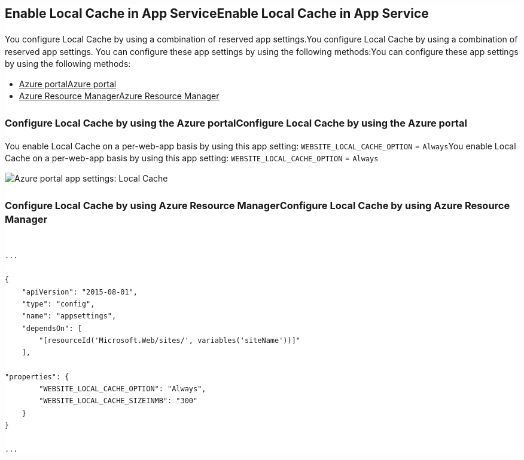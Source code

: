 ## <a name="enable-local-cache-in-app-service"></a><span data-ttu-id="c2e09-144">Enable Local Cache in App Service</span><span class="sxs-lookup"><span data-stu-id="c2e09-144">Enable Local Cache in App Service</span></span>
<span data-ttu-id="c2e09-145">You configure Local Cache by using a combination of reserved app settings.</span><span class="sxs-lookup"><span data-stu-id="c2e09-145">You configure Local Cache by using a combination of reserved app settings.</span></span> <span data-ttu-id="c2e09-146">You can configure these app settings by using the following methods:</span><span class="sxs-lookup"><span data-stu-id="c2e09-146">You can configure these app settings by using the following methods:</span></span>

* [<span data-ttu-id="c2e09-147">Azure portal</span><span class="sxs-lookup"><span data-stu-id="c2e09-147">Azure portal</span></span>](#Configure-Local-Cache-Portal)
* [<span data-ttu-id="c2e09-148">Azure Resource Manager</span><span class="sxs-lookup"><span data-stu-id="c2e09-148">Azure Resource Manager</span></span>](#Configure-Local-Cache-ARM)

### <a name="configure-local-cache-by-using-the-azure-portal"></a><span data-ttu-id="c2e09-149">Configure Local Cache by using the Azure portal</span><span class="sxs-lookup"><span data-stu-id="c2e09-149">Configure Local Cache by using the Azure portal</span></span>
<a name="Configure-Local-Cache-Portal"></a>

<span data-ttu-id="c2e09-150">You enable Local Cache on a per-web-app basis by using this app setting: `WEBSITE_LOCAL_CACHE_OPTION` = `Always`</span><span class="sxs-lookup"><span data-stu-id="c2e09-150">You enable Local Cache on a per-web-app basis by using this app setting: `WEBSITE_LOCAL_CACHE_OPTION` = `Always`</span></span>  

![Azure portal app settings: Local Cache](media/app-service-local-cache-overview/app-service-local-cache-configure-portal.png)

### <a name="configure-local-cache-by-using-azure-resource-manager"></a><span data-ttu-id="c2e09-152">Configure Local Cache by using Azure Resource Manager</span><span class="sxs-lookup"><span data-stu-id="c2e09-152">Configure Local Cache by using Azure Resource Manager</span></span>
<a name="Configure-Local-Cache-ARM"></a>

```

...

{
    "apiVersion": "2015-08-01",
    "type": "config",
    "name": "appsettings",
    "dependsOn": [
        "[resourceId('Microsoft.Web/sites/', variables('siteName'))]"
    ],

"properties": {
        "WEBSITE_LOCAL_CACHE_OPTION": "Always",
        "WEBSITE_LOCAL_CACHE_SIZEINMB": "300"
    }
}

...
```
